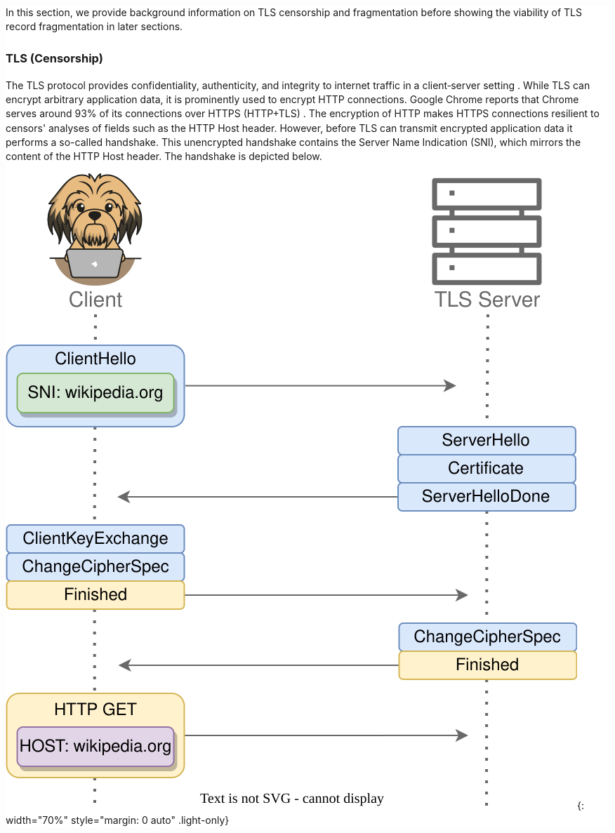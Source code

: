 In this section, we provide background information on TLS censorship and fragmentation before showing the viability of TLS record fragmentation in later sections.

### TLS (Censorship)
The TLS protocol provides confidentiality, authenticity, and integrity to internet traffic in a client&#8209;server setting&nbsp;<d-cite key="tls12,tls13"/>.
While TLS can encrypt arbitrary application data, it is prominently used to encrypt HTTP connections.
Google Chrome reports that Chrome serves around 93% of its connections over HTTPS (HTTP+TLS)&nbsp;<d-cite key="chrome_https"/>.
The encryption of HTTP makes HTTPS connections resilient to censors' analyses of fields such as the HTTP Host header.
However, before TLS can transmit encrypted application data it performs a so-called handshake.
This unencrypted handshake contains the Server Name Indication (SNI), which mirrors the content of the HTTP Host header.
The handshake is depicted below.

![A TLS 1.2 handshake with an HTTP GET request.](/assets/img/2023/06/record-frag/handshake-light.svg){: width="70%" style="margin: 0 auto" .light-only}